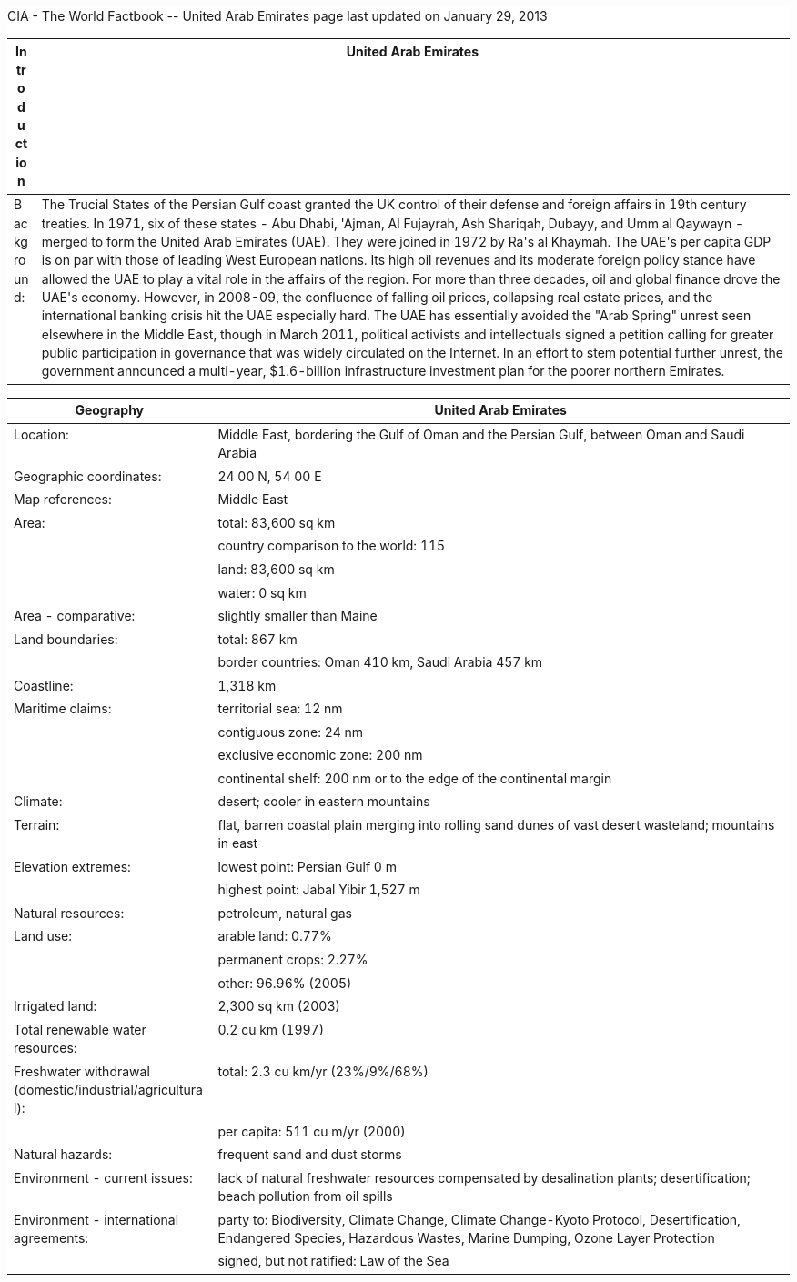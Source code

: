 CIA - The World Factbook -- United Arab Emirates
page last updated on January 29, 2013


| Introduction | United Arab Emirates |
| --- | --- |
| Background: | The Trucial States of the Persian Gulf coast granted the UK control of their defense and foreign affairs in 19th century treaties. In 1971, six of these states - Abu Dhabi, 'Ajman, Al Fujayrah, Ash Shariqah, Dubayy, and Umm al Qaywayn - merged to form the United Arab Emirates (UAE). They were joined in 1972 by Ra's al Khaymah. The UAE's per capita GDP is on par with those of leading West European nations. Its high oil revenues and its moderate foreign policy stance have allowed the UAE to play a vital role in the affairs of the region. For more than three decades, oil and global finance drove the UAE's economy. However, in 2008-09, the confluence of falling oil prices, collapsing real estate prices, and the international banking crisis hit the UAE especially hard. The UAE has essentially avoided the "Arab Spring" unrest seen elsewhere in the Middle East, though in March 2011, political activists and intellectuals signed a petition calling for greater public participation in governance that was widely circulated on the Internet. In an effort to stem potential further unrest, the government announced a multi-year, $1.6-billion infrastructure investment plan for the poorer northern Emirates. |


| Geography | United Arab Emirates |
| --- | --- |
| Location: | Middle East, bordering the Gulf of Oman and the Persian Gulf, between Oman and Saudi Arabia |
| Geographic coordinates: | 24 00 N, 54 00 E |
| Map references: | Middle East |
| Area: | total: 83,600 sq km |
| | country comparison to the world: 115 |
| | land: 83,600 sq km |
| | water: 0 sq km |
| Area - comparative: | slightly smaller than Maine |
| Land boundaries: | total: 867 km |
| | border countries: Oman 410 km, Saudi Arabia 457 km |
| Coastline: | 1,318 km |
| Maritime claims: | territorial sea: 12 nm |
| | contiguous zone: 24 nm |
| | exclusive economic zone: 200 nm |
| | continental shelf: 200 nm or to the edge of the continental margin |
| Climate: | desert; cooler in eastern mountains |
| Terrain: | flat, barren coastal plain merging into rolling sand dunes of vast desert wasteland; mountains in east |
| Elevation extremes: | lowest point: Persian Gulf 0 m |
| | highest point: Jabal Yibir 1,527 m |
| Natural resources: | petroleum, natural gas |
| Land use: | arable land: 0.77% |
| | permanent crops: 2.27% |
| | other: 96.96% (2005) |
| Irrigated land: | 2,300 sq km (2003) |
| Total renewable water resources: | 0.2 cu km (1997) |
| Freshwater withdrawal (domestic/industrial/agricultural): | total: 2.3 cu km/yr (23%/9%/68%) |
| | per capita: 511 cu m/yr (2000) |
| Natural hazards: | frequent sand and dust storms |
| Environment - current issues: | lack of natural freshwater resources compensated by desalination plants; desertification; beach pollution from oil spills |
| Environment - international agreements: | party to: Biodiversity, Climate Change, Climate Change-Kyoto Protocol, Desertification, Endangered Species, Hazardous Wastes, Marine Dumping, Ozone Layer Protection |
| | signed, but not ratified: Law of the Sea |